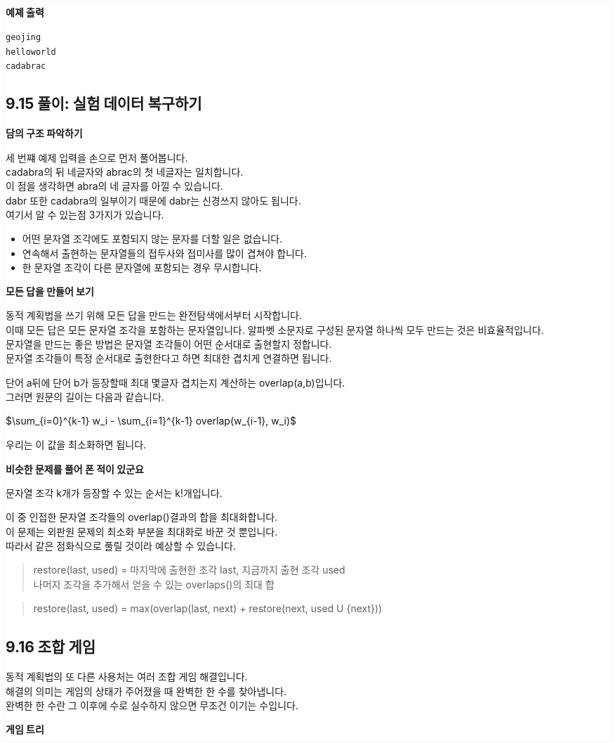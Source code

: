 **예졔 출력**
```
geojing
helloworld
cadabrac
```

## 9.15 풀이: 실험 데이터 복구하기

**담의 구조 파악하기**

세 번쨰 예제 입력을 손으로 먼저 풀어봅니다.  
cadabra의 뒤 네글자와 abrac의 첫 네글자는 일치합니다.  
이 점을 생각하면 abra의 네 글자를 아낄 수 있습니다.  
dabr 또한 cadabra의 일부이기 때문에 dabr는 신경쓰지 않아도 됩니다.  
여기서 알 수 있는점 3가지가 있습니다.  

- 어떤 문자열 조각에도 포함되지 않는 문자를 더할 일은 없습니다. 
- 연속해서 출현하는 문자열들의 접두사와 접미사를 많이 겹쳐야 합니다.  
- 한 문자열 조각이 다른 문자열에 포함되는 경우 무시합니다.  

**모든 답을 만들어 보기**

동적 계획법을 쓰기 위해 모든 답을 만드는 완전탐색에서부터 시작합니다.  
이때 모든 답은 모든 문자열 조각을 포함하는 문자열입니다.
알파벳 소문자로 구성된 문자열 하나씩 모두 만드는 것은 비효율적입니다.  
문자열을 만드는 좋은 방법은 문자열 조각들이 어떤 순서대로 출현할지 정합니다.  
문자열 조각들이 특정 순서대로 출현한다고 하면 최대한 겹치게 연결하면 됩니다.  

단어 a뒤에 단어 b가 등장할때 최대 몇글자 겹치는지 계산하는 overlap(a,b)입니다.  
그러면 원문의 길이는 다음과 같습니다.

$\sum_{i=0}^{k-1} w_i - \sum_{i=1}^{k-1} overlap(w_{i-1}, w_i)$

우리는 이 값을 최소화하면 됩니다.

**비슷한 문제를 풀어 폰 적이 있군요** 

문자열 조각 k개가 등장할 수 있는 순서는 k!개입니다.

이 중 인접한 문자열 조각들의 overlap()결과의 합을 최대화합니다.  
이 문제는 외판원 문제의 최소화 부분을 최대화로 바꾼 것 뿐입니다.  
따라서 같은 점화식으로 풀릴 것이라 예상할 수 있습니다.  

> restore(last, used) = 마지막에 출현한 조각 last, 지금까지 출현 조각 used  
  나머지 조각을 추가해서 얻을 수 있는 overlaps()의 최대 합

> restore(last, used) = max(overlap(last, next) + restore(next, used U {next}))

## 9.16 조합 게임

동적 계획법의 또 다른 사용처는 여러 조합 게임 해결입니다.  
해결의 의미는 게임의 상태가 주어졌을 때 완벽한 한 수를 찾아냅니다.  
완벽한 한 수란 그 이후에 수로 실수하지 않으면 무조건 이기는 수입니다.  

**게임 트리**

